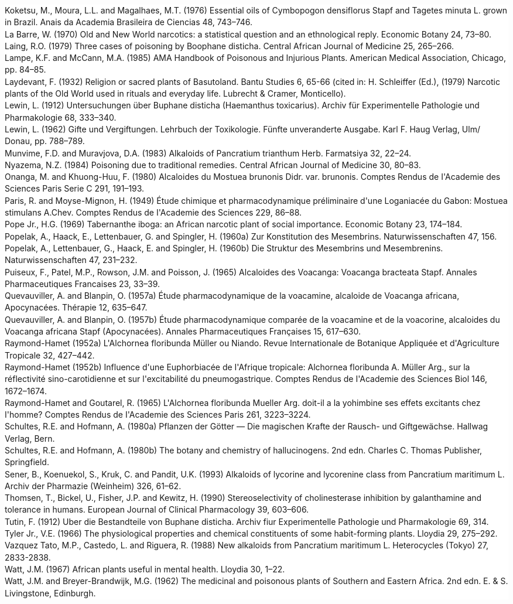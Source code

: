 Koketsu, M., Moura, L.L. and Magalhaes, M.T. (1976) Essential oils of Cymbopogon densiflorus Stapf and Tagetes minuta L. grown in Brazil. Anais da Academia Brasileira de Ciencias 48, 743–746.   
La Barre, W. (1970) Old and New World narcotics: a statistical question and an ethnological reply. Economic Botany 24, 73–80.   
Laing, R.O. (1979) Three cases of poisoning by Boophane disticha. Central African Journal of Medicine 25, 265–266.   
Lampe, K.F. and McCann, M.A. (1985) AMA Handbook of Poisonous and Injurious Plants. American Medical Association, Chicago, pp. 84–85.   
Laydevant, F. (1932) Religion or sacred plants of Basutoland. Bantu Studies 6, 65-66 (cited in: H. Schleiffer (Ed.), (1979) Narcotic plants of the Old World used in rituals and everyday life. Lubrecht & Cramer, Monticello).   
Lewin, L. (1912) Untersuchungen über Buphane disticha (Haemanthus toxicarius). Archiv für Experimentelle Pathologie und Pharmakologie 68, 333–340.   
Lewin, L. (1962) Gifte und Vergiftungen. Lehrbuch der Toxikologie. Fünfte unveranderte Ausgabe. Karl F. Haug Verlag, Ulm/ Donau, pp. 788–789.   
Munvime, F.D. and Muravjova, D.A. (1983) Alkaloids of Pancratium trianthum Herb. Farmatsiya 32, 22–24.   
Nyazema, N.Z. (1984) Poisoning due to traditional remedies. Central African Journal of Medicine 30, 80–83.   
Onanga, M. and Khuong-Huu, F. (1980) Alcaloides du Mostuea brunonis Didr. var. brunonis. Comptes Rendus de I'Academie des Sciences Paris Serie C 291, 191–193.   
Paris, R. and Moyse-Mignon, H. (1949) Étude chimique et pharmacodynamique préliminaire d'une Loganiacée du Gabon: Mostuea stimulans A.Chev. Comptes Rendus de I'Academie des Sciences 229, 86–88.   
Pope Jr., H.G. (1969) Tabernanthe iboga: an African narcotic plant of social importance. Economic Botany 23, 174–184.   
Popelak, A., Haack, E., Lettenbauer, G. and Spingler, H. (1960a) Zur Konstitution des Mesembrins. Naturwissenschaften 47, 156.   
Popelak, A., Lettenbauer, G., Haack, E. and Spingler, H. (1960b) Die Struktur des Mesembrins und Mesembrenins. Naturwissenschaften 47, 231–232.   
Puiseux, F., Patel, M.P., Rowson, J.M. and Poisson, J. (1965) Alcaloides des Voacanga: Voacanga bracteata Stapf. Annales Pharmaceutiques Francaises 23, 33–39.   
Quevauviller, A. and Blanpin, O. (1957a) Étude pharmacodynamique de la voacamine, alcaloide de Voacanga africana, Apocynacées. Thérapie 12, 635–647.   
Quevauviller, A. and Blanpin, O. (1957b) Étude pharmacodynamique comparée de la voacamine et de la voacorine, alcaloides du Voacanga africana Stapf (Apocynacées). Annales Pharmaceutiques Françaises 15, 617–630.   
Raymond-Hamet (1952a) L'Alchornea floribunda Müller ou Niando. Revue Internationale de Botanique Appliquée et d'Agriculture Tropicale 32, 427–442.   
Raymond-Hamet (1952b) Influence d'une Euphorbiacée de I'Afrique tropicale: Alchornea floribunda A. Müller Arg., sur la réflectivité sino-carotidienne et sur l'excitabilité du pneumogastrique. Comptes Rendus de I'Academie des Sciences Biol 146, 1672–1674.   
Raymond-Hamet and Goutarel, R. (1965) L'Alchornea floribunda Mueller Arg. doit-il a la yohimbine ses effets excitants chez I'homme? Comptes Rendus de I'Academie des Sciences Paris 261, 3223–3224.   
Schultes, R.E. and Hofmann, A. (1980a) Pflanzen der Götter — Die magischen Krafte der Rausch- und Giftgewächse. Hallwag Verlag, Bern.   
Schultes, R.E. and Hofmann, A. (1980b) The botany and chemistry of hallucinogens. 2nd edn. Charles C. Thomas Publisher, Springfield.   
Sener, B., Koenuekol, S., Kruk, C. and Pandit, U.K. (1993) Alkaloids of lycorine and lycorenine class from Pancratium maritimum L. Archiv der Pharmazie (Weinheim) 326, 61–62.   
Thomsen, T., Bickel, U., Fisher, J.P. and Kewitz, H. (1990) Stereoselectivity of cholinesterase inhibition by galanthamine and tolerance in humans. European Journal of Clinical Pharmacology 39, 603–606.   
Tutin, F. (1912) Uber die Bestandteile von Buphane disticha. Archiv fiur Experimentelle Pathologie und Pharmakologie 69, 314.   
Tyler Jr., V.E. (1966) The physiological properties and chemical constituents of some habit-forming plants. Lloydia 29, 275–292.   
Vazquez Tato, M.P., Castedo, L. and Riguera, R. (1988) New alkaloids from Pancratium maritimum L. Heterocycles (Tokyo) 27, 2833-2838.   
Watt, J.M. (1967) African plants useful in mental health. Lloydia 30, 1–22.   
Watt, J.M. and Breyer-Brandwijk, M.G. (1962) The medicinal and poisonous plants of Southern and Eastern Africa. 2nd edn. E. & S. Livingstone, Edinburgh.